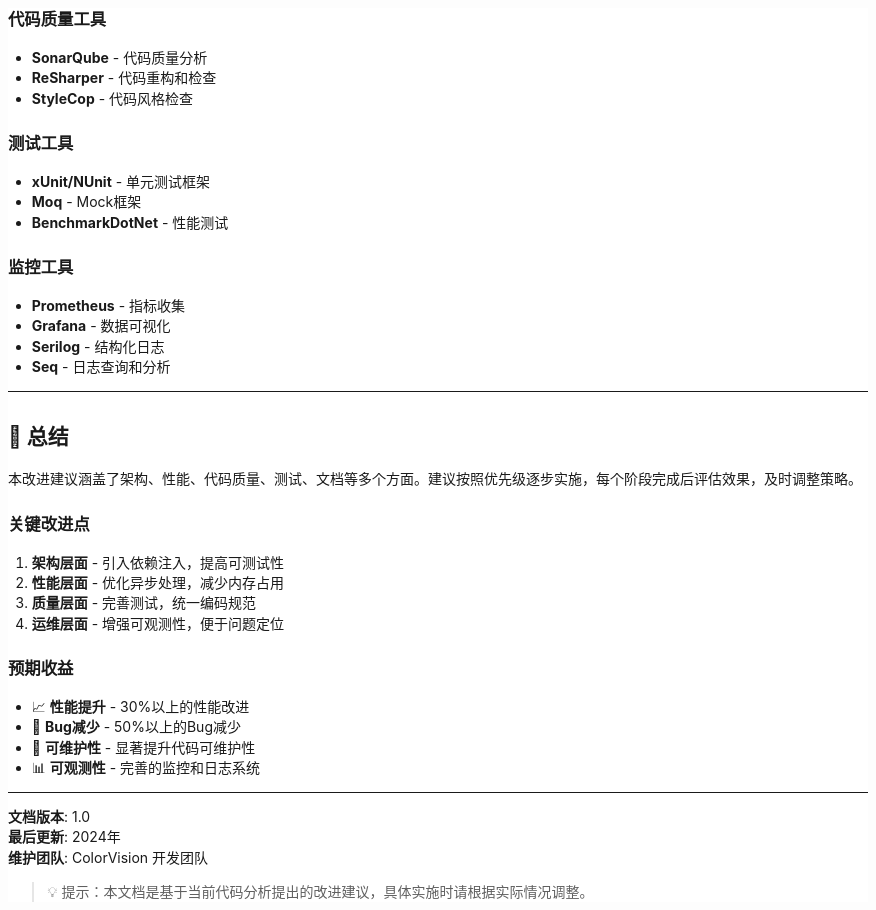 ### 代码质量工具
- **SonarQube** - 代码质量分析
- **ReSharper** - 代码重构和检查
- **StyleCop** - 代码风格检查

### 测试工具
- **xUnit/NUnit** - 单元测试框架
- **Moq** - Mock框架
- **BenchmarkDotNet** - 性能测试

### 监控工具
- **Prometheus** - 指标收集
- **Grafana** - 数据可视化
- **Serilog** - 结构化日志
- **Seq** - 日志查询和分析

---

## 📝 总结

本改进建议涵盖了架构、性能、代码质量、测试、文档等多个方面。建议按照优先级逐步实施，每个阶段完成后评估效果，及时调整策略。

### 关键改进点

1. **架构层面** - 引入依赖注入，提高可测试性
2. **性能层面** - 优化异步处理，减少内存占用
3. **质量层面** - 完善测试，统一编码规范
4. **运维层面** - 增强可观测性，便于问题定位

### 预期收益

- 📈 **性能提升** - 30%以上的性能改进
- 🐛 **Bug减少** - 50%以上的Bug减少
- 🔧 **可维护性** - 显著提升代码可维护性
- 📊 **可观测性** - 完善的监控和日志系统

---

**文档版本**: 1.0  
**最后更新**: 2024年  
**维护团队**: ColorVision 开发团队

> 💡 提示：本文档是基于当前代码分析提出的改进建议，具体实施时请根据实际情况调整。
